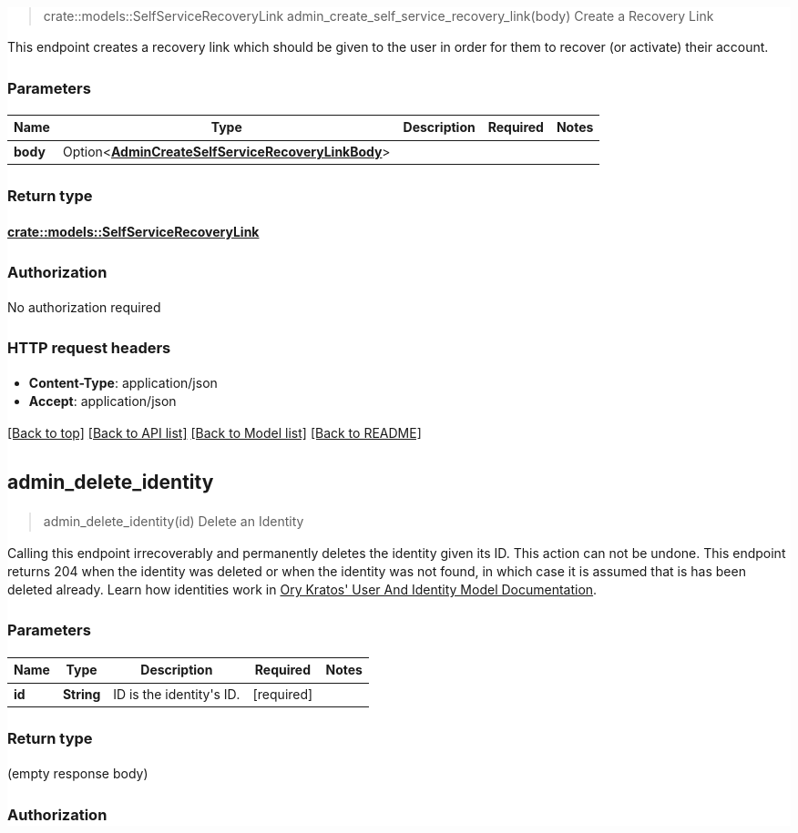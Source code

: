 > crate::models::SelfServiceRecoveryLink admin_create_self_service_recovery_link(body)
Create a Recovery Link

This endpoint creates a recovery link which should be given to the user in order for them to recover (or activate) their account.

### Parameters


Name | Type | Description  | Required | Notes
------------- | ------------- | ------------- | ------------- | -------------
**body** | Option<[**AdminCreateSelfServiceRecoveryLinkBody**](AdminCreateSelfServiceRecoveryLinkBody.md)> |  |  |

### Return type

[**crate::models::SelfServiceRecoveryLink**](selfServiceRecoveryLink.md)

### Authorization

No authorization required

### HTTP request headers

- **Content-Type**: application/json
- **Accept**: application/json

[[Back to top]](#) [[Back to API list]](../README.md#documentation-for-api-endpoints) [[Back to Model list]](../README.md#documentation-for-models) [[Back to README]](../README.md)


## admin_delete_identity

> admin_delete_identity(id)
Delete an Identity

Calling this endpoint irrecoverably and permanently deletes the identity given its ID. This action can not be undone. This endpoint returns 204 when the identity was deleted or when the identity was not found, in which case it is assumed that is has been deleted already.  Learn how identities work in [Ory Kratos' User And Identity Model Documentation](https://www.ory.sh/docs/next/kratos/concepts/identity-user-model).

### Parameters


Name | Type | Description  | Required | Notes
------------- | ------------- | ------------- | ------------- | -------------
**id** | **String** | ID is the identity's ID. | [required] |

### Return type

 (empty response body)

### Authorization
